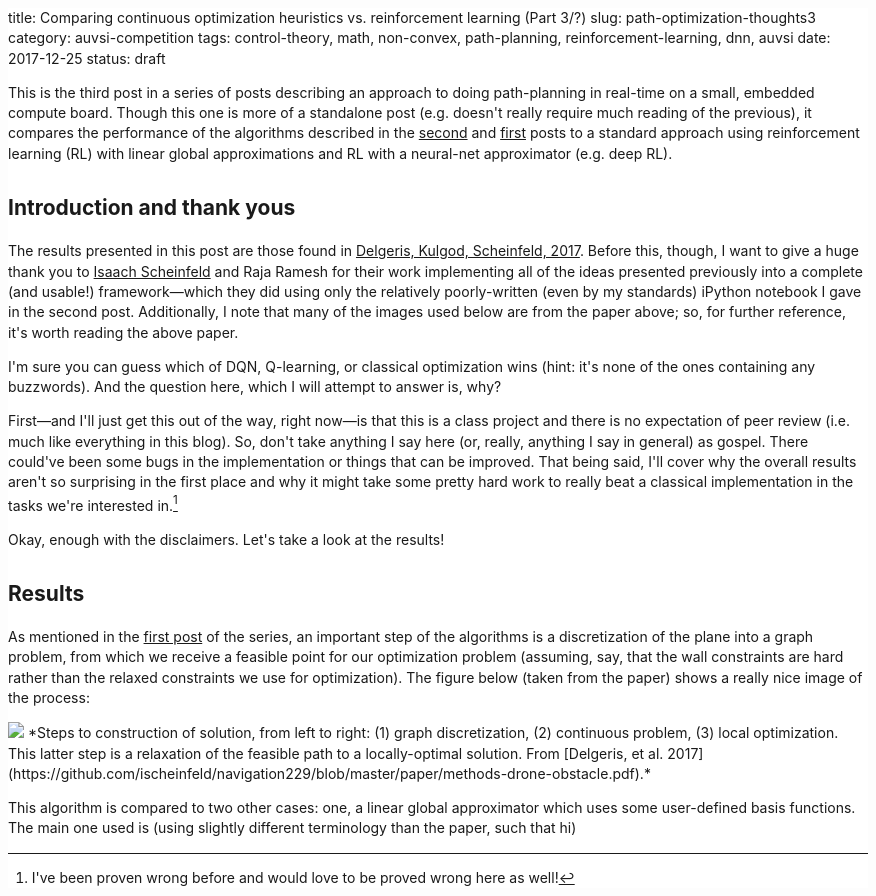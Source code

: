 title: Comparing continuous optimization heuristics vs. reinforcement learning (Part 3/?)
slug: path-optimization-thoughts3
category: auvsi-competition
tags: control-theory, math, non-convex, path-planning, reinforcement-learning, dnn, auvsi
date: 2017-12-25
status: draft

This is the third post in a series of posts describing an approach to doing path-planning in real-time on a small, embedded compute board. Though this one is more of a standalone post (e.g. doesn't really require much reading of the previous), it compares the performance of the algorithms described in the [second](/path-optimization-thoughts2.html) and [first](/path-optimization-thoughts.html) posts to a standard approach using reinforcement learning (RL) with linear global approximations and RL with a neural-net approximator (e.g. deep RL).

## Introduction and thank yous

The results presented in this post are those found in [Delgeris, Kulgod, Scheinfeld, 2017](https://github.com/ischeinfeld/navigation229/blob/master/paper/methods-drone-obstacle.pdf). Before this, though, I want to give a huge thank you to [Isaach Scheinfeld](https://github.com/ischeinfeld) and Raja Ramesh for their work implementing all of the ideas presented previously into a complete (and usable!) framework—which they did using only the relatively poorly-written (even by my standards) iPython notebook I gave in the second post. Additionally, I note that many of the images used below are from the paper above; so, for further reference, it's worth reading the above paper.

I'm sure you can guess which of DQN, Q-learning, or classical optimization wins (hint: it's none of the ones containing any buzzwords). And the question here, which I will attempt to answer is, why?

First—and I'll just get this out of the way, right now—is that this is a class project and there is no expectation of peer review (i.e. much like everything in this blog). So, don't take anything I say here (or, really, anything I say in general) as gospel. There could've been some bugs in the implementation or things that can be improved. That being said, I'll cover why the overall results aren't so surprising in the first place and why it might take some pretty hard work to really beat a classical implementation in the tasks we're interested in.[^andanotherreminder]

Okay, enough with the disclaimers. Let's take a look at the results!

## Results

As mentioned in the [first post](/path-optimization-thoughts.html) of the series, an important step of the algorithms is a discretization of the plane into a graph problem, from which we receive a feasible point for our optimization problem (assuming, say, that the wall constraints are hard rather than the relaxed constraints we use for optimization). The figure below (taken from the paper) shows a really nice image of the process:

<img src="/images/path-optimization-3/steps.png" class="insert" style="width: 100%">
*Steps to construction of solution, from left to right: (1) graph discretization, (2) continuous problem, (3) local optimization. This latter step is a relaxation of the feasible path to a locally-optimal solution. From [Delgeris, et al. 2017](https://github.com/ischeinfeld/navigation229/blob/master/paper/methods-drone-obstacle.pdf).*

This algorithm is compared to two other cases: one, a linear global approximator which uses some user-defined basis functions. The main one used is (using slightly different terminology than the paper, such that hi)



[^andanotherreminder]: I've been proven wrong before and would love to be proved wrong here as well!
